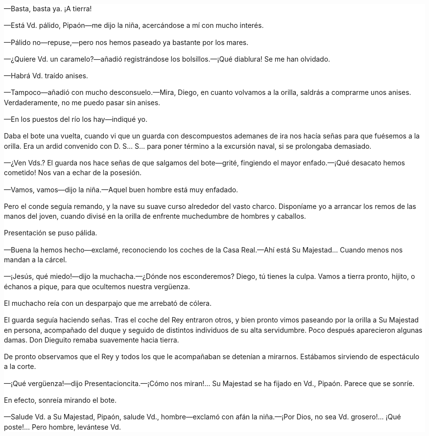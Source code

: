 —Basta, basta ya. ¡A tierra!

—Está Vd. pálido, Pipaón—me dijo la niña, acercándose a mí con mucho interés.

—Pálido no—repuse,—pero nos hemos paseado ya bastante por los mares.

—¿Quiere Vd. un caramelo?—añadió registrándose los bolsillos.—¡Qué diablura!
Se me han olvidado.

—Habrá Vd. traído anises.

—Tampoco—añadió con mucho desconsuelo.—Mira, Diego, en cuanto volvamos a la
orilla, saldrás a comprarme unos anises. Verdaderamente, no me puedo pasar sin
anises.

—En los puestos del río los hay—indiqué yo.

Daba el bote una vuelta, cuando vi que un guarda con descompuestos ademanes de
ira nos hacía señas para que fuésemos a la orilla. Era un ardid convenido con
D. S... S... para poner término a la excursión naval, si se prolongaba
demasiado.

—¿Ven Vds.? El guarda nos hace señas de que salgamos del bote—grité, fingiendo
el mayor  enfado.—¡Qué desacato hemos cometido! Nos van a echar de la
posesión.

—Vamos, vamos—dijo la niña.—Aquel buen hombre está muy enfadado.

Pero el conde seguía remando, y la nave su suave curso alrededor del vasto
charco. Disponíame yo a arrancar los remos de las manos del joven, cuando
divisé en la orilla de enfrente muchedumbre de hombres y caballos.

Presentación se puso pálida.

—Buena la hemos hecho—exclamé, reconociendo los coches de la Casa Real.—Ahí
está Su Majestad... Cuando menos nos mandan a la cárcel.

—¡Jesús, qué miedo!—dijo la muchacha.—¿Dónde nos esconderemos? Diego, tú
tienes la culpa. Vamos a tierra pronto, hijito, o échanos a pique, para que
ocultemos nuestra vergüenza.

El muchacho reía con un desparpajo que me arrebató de cólera.

El guarda seguía haciendo señas. Tras el coche del Rey entraron otros, y bien
pronto vimos paseando por la orilla a Su Majestad en persona, acompañado del
duque y seguido de distintos individuos de su alta servidumbre. Poco después
aparecieron algunas damas. Don Dieguito remaba suavemente hacia tierra.

De pronto observamos que el Rey y todos los que le acompañaban se detenían
a mirarnos. Estábamos sirviendo de espectáculo a la corte.

—¡Qué vergüenza!—dijo Presentacioncita.—¡Cómo nos miran!... Su Majestad se ha
fijado en Vd., Pipaón. Parece que se sonríe.

En efecto, sonreía mirando el bote.

—Salude Vd. a Su Majestad, Pipaón, salude Vd., hombre—exclamó con afán la
niña.—¡Por Dios, no sea Vd. grosero!... ¡Qué poste!... Pero hombre, levántese
Vd.
